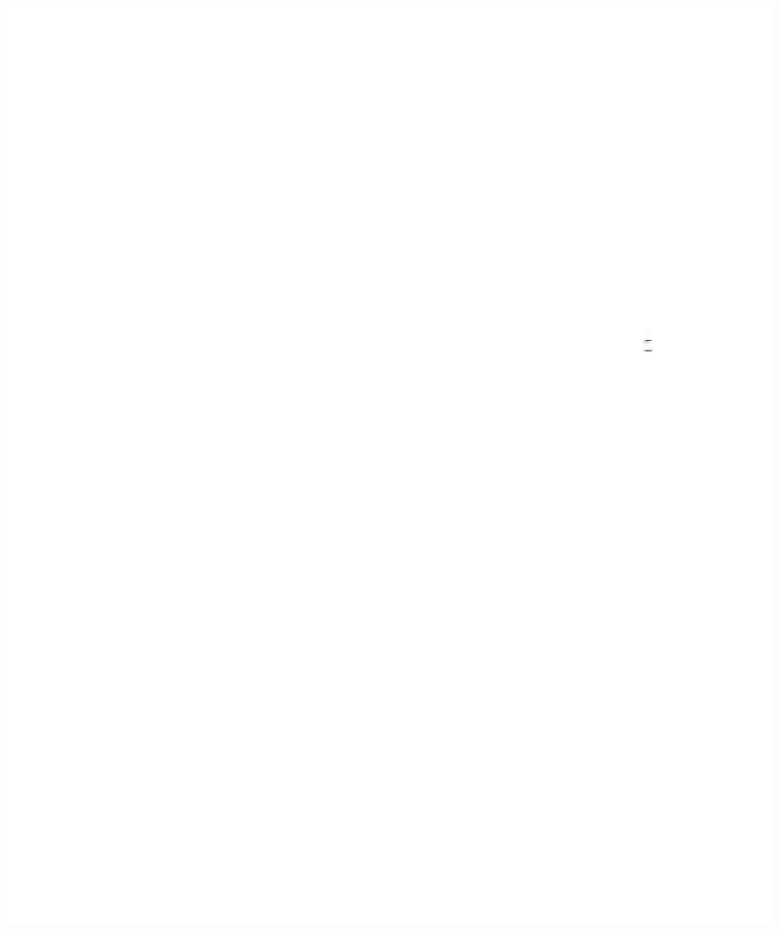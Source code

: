 ![Amphetaminesinduceapoptosisandregulationofbc_7_7](Generated/images/Amphetaminesinduceapoptosisandregulationofbc_7_7.png)
